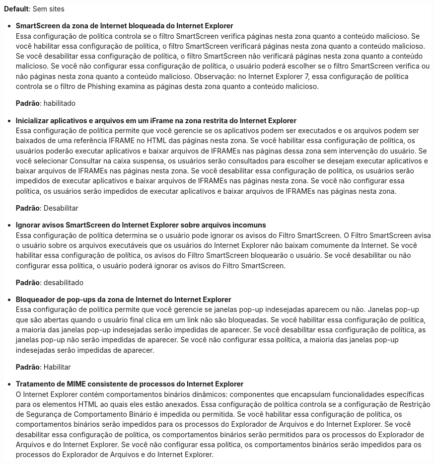   **Default**: Sem sites 
  
- **SmartScreen da zona de Internet bloqueada do Internet Explorer**  
  Essa configuração de política controla se o filtro SmartScreen verifica páginas nesta zona quanto a conteúdo malicioso. Se você habilitar essa configuração de política, o filtro SmartScreen verificará páginas nesta zona quanto a conteúdo malicioso. Se você desabilitar essa configuração de política, o filtro SmartScreen não verificará páginas nesta zona quanto a conteúdo malicioso. Se você não configurar essa configuração de política, o usuário poderá escolher se o filtro SmartScreen verifica ou não páginas nesta zona quanto a conteúdo malicioso. Observação: no Internet Explorer 7, essa configuração de política controla se o filtro de Phishing examina as páginas desta zona quanto a conteúdo malicioso.
  
  **Padrão**: habilitado 
  
- **Inicializar aplicativos e arquivos em um iFrame na zona restrita do Internet Explorer**  
  Essa configuração de política permite que você gerencie se os aplicativos podem ser executados e os arquivos podem ser baixados de uma referência IFRAME no HTML das páginas nesta zona. Se você habilitar essa configuração de política, os usuários poderão executar aplicativos e baixar arquivos de IFRAMEs nas páginas dessa zona sem intervenção do usuário. Se você selecionar Consultar na caixa suspensa, os usuários serão consultados para escolher se desejam executar aplicativos e baixar arquivos de IFRAMEs nas páginas nesta zona. Se você desabilitar essa configuração de política, os usuários serão impedidos de executar aplicativos e baixar arquivos de IFRAMEs nas páginas nesta zona. Se você não configurar essa política, os usuários serão impedidos de executar aplicativos e baixar arquivos de IFRAMEs nas páginas nesta zona.
  
  **Padrão**: Desabilitar 
  
- **Ignorar avisos SmartScreen do Internet Explorer sobre arquivos incomuns**  
  Essa configuração de política determina se o usuário pode ignorar os avisos do Filtro SmartScreen. O Filtro SmartScreen avisa o usuário sobre os arquivos executáveis que os usuários do Internet Explorer não baixam comumente da Internet. Se você habilitar essa configuração de política, os avisos do Filtro SmartScreen bloquearão o usuário. Se você desabilitar ou não configurar essa política, o usuário poderá ignorar os avisos do Filtro SmartScreen.
  
  **Padrão**: desabilitado  
  
- **Bloqueador de pop-ups da zona de Internet do Internet Explorer**  
  Essa configuração de política permite que você gerencie se janelas pop-up indesejadas aparecem ou não. Janelas pop-up que são abertas quando o usuário final clica em um link não são bloqueadas. Se você habilitar essa configuração de política, a maioria das janelas pop-up indesejadas serão impedidas de aparecer. Se você desabilitar essa configuração de política, as janelas pop-up não serão impedidas de aparecer. Se você não configurar essa política, a maioria das janelas pop-up indesejadas serão impedidas de aparecer.
  
  **Padrão**: Habilitar  
  
- **Tratamento de MIME consistente de processos do Internet Explorer**  
  O Internet Explorer contém comportamentos binários dinâmicos: componentes que encapsulam funcionalidades específicas para os elementos HTML ao quais eles estão anexados. Essa configuração de política controla se a configuração de Restrição de Segurança de Comportamento Binário é impedida ou permitida. Se você habilitar essa configuração de política, os comportamentos binários serão impedidos para os processos do Explorador de Arquivos e do Internet Explorer. Se você desabilitar essa configuração de política, os comportamentos binários serão permitidos para os processos do Explorador de Arquivos e do Internet Explorer. Se você não configurar essa política, os comportamentos binários serão impedidos para os processos do Explorador de Arquivos e do Internet Explorer.
  